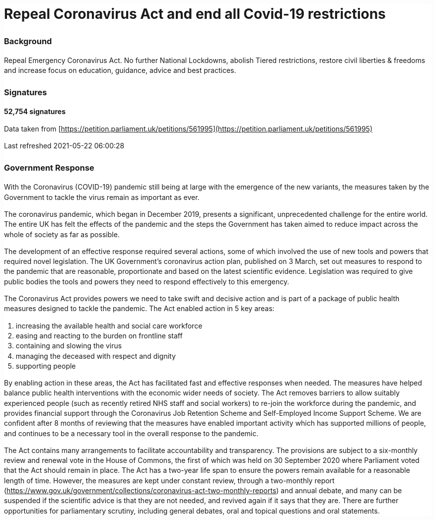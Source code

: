 # Repeal Coronavirus Act and end all Covid-19 restrictions

### Background

Repeal Emergency Coronavirus Act. No further National Lockdowns, abolish Tiered restrictions, restore civil liberties & freedoms and increase focus on education, guidance, advice and best practices.

### Signatures

**52,754 signatures**

Data taken from [https://petition.parliament.uk/petitions/561995](https://petition.parliament.uk/petitions/561995)

Last refreshed 2021-05-22 06:00:28

### Government Response

With the Coronavirus (COVID-19) pandemic still being at large with the emergence of the new variants, the measures taken by the Government to tackle the virus remain as important as ever.

The coronavirus pandemic, which began in December 2019, presents a significant, unprecedented challenge for the entire world. The entire UK has felt the effects of the pandemic and the steps the Government has taken aimed to reduce impact across the whole of society as far as possible.

The development of an effective response required several actions, some of which involved the use of new tools and powers that required novel legislation. The UK Government’s coronavirus action plan, published on 3 March, set out measures to respond to the pandemic that are reasonable, proportionate and based on the latest scientific evidence. Legislation was required to give public bodies the tools and powers they need to respond effectively to this emergency.

The Coronavirus Act provides powers we need to take swift and decisive action and is part of a package of public health measures designed to tackle the pandemic. The Act enabled action in 5 key areas:

1.	increasing the available health and social care workforce 
2.	easing and reacting to the burden on frontline staff 
3.	containing and slowing the virus
4.	managing the deceased with respect and dignity 
5.	supporting people 

By enabling action in these areas, the Act has facilitated fast and effective responses when needed. The measures have helped balance public health interventions with the economic wider needs of society. The Act removes barriers to allow suitably experienced people (such as recently retired NHS staff and social workers) to re-join the workforce during the pandemic, and provides financial support through the Coronavirus Job Retention Scheme and Self-Employed Income Support Scheme. We are confident after 8 months of reviewing that the measures have enabled important activity which has supported millions of people, and continues to be a necessary tool in the overall response to the pandemic.

The Act contains many arrangements to facilitate accountability and transparency. The provisions are subject to a six-monthly review and renewal vote in the House of Commons, the first of which was held on 30 September 2020 where Parliament voted that the Act should remain in place. The Act has a two-year life span to ensure the powers remain available for a reasonable length of time. However, the measures are kept under constant review, through a two-monthly report (https://www.gov.uk/government/collections/coronavirus-act-two-monthly-reports) and annual debate, and many can be suspended if the scientific advice is that they are not needed, and revived again if it says that they are. There are further opportunities for parliamentary scrutiny, including general debates, oral and topical questions and oral statements.
